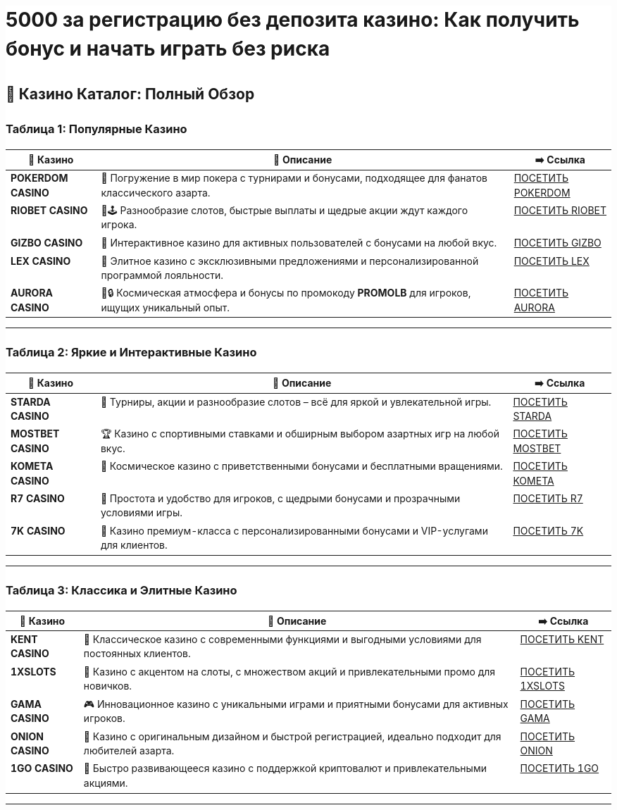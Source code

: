 # 5000 за регистрацию без депозита казино: Как получить бонус и начать играть без риска
## 🎲 Казино Каталог: Полный Обзор

### Таблица 1: Популярные Казино

| 🎰 Казино                | 📜 Описание                                                                                          | ➡️ Ссылка                                                                                          |
|--------------------------|------------------------------------------------------------------------------------------------------|----------------------------------------------------------------------------------------------------|
| **POKERDOM CASINO**      | 🎲 Погружение в мир покера с турнирами и бонусами, подходящее для фанатов классического азарта.       | [ПОСЕТИТЬ POKERDOM](https://brandplay.link/Bxg7SC7H)                                              |
| **RIOBET CASINO**        | 🌟🕹️ Разнообразие слотов, быстрые выплаты и щедрые акции ждут каждого игрока.                         | [ПОСЕТИТЬ RIOBET](https://brandplay.link/dtx89f2L)                                               |
| **GIZBO CASINO**         | 🚀 Интерактивное казино для активных пользователей с бонусами на любой вкус.                           | [ПОСЕТИТЬ GIZBO](https://gizbo-tea02.com/c8e962e89)                                              |
| **LEX CASINO**           | 🎰 Элитное казино с эксклюзивными предложениями и персонализированной программой лояльности.           | [ПОСЕТИТЬ LEX](https://brandplay.link/2HFTmBc8)                                                  |
| **AURORA CASINO**        | 🌌🔒 Космическая атмосфера и бонусы по промокоду **PROMOLB** для игроков, ищущих уникальный опыт.      | [ПОСЕТИТЬ AURORA](https://10trafic-stat2.com/click/668546566bcc6313411604c7/6766/15114/subaccount?promocode=PROMOLB) |

---

### Таблица 2: Яркие и Интерактивные Казино

| 🎰 Казино                | 📜 Описание                                                                                          | ➡️ Ссылка                                                                                          |
|--------------------------|------------------------------------------------------------------------------------------------------|----------------------------------------------------------------------------------------------------|
| **STARDA CASINO**        | 🌠 Турниры, акции и разнообразие слотов – всё для яркой и увлекательной игры.                         | [ПОСЕТИТЬ STARDA](https://brandplay.link/cpFQbWKn)                                               |
| **MOSTBET CASINO**       | 🏆 Казино с спортивными ставками и обширным выбором азартных игр на любой вкус.                        | [ПОСЕТИТЬ MOSTBET](https://ktbtis024ifqfn0mst.com/beQs)                                          |
| **KOMETA CASINO**        | 💫 Космическое казино с приветственными бонусами и бесплатными вращениями.                            | [ПОСЕТИТЬ KOMETA](https://brandplay.link/tLG15CCb)                                               |
| **R7 CASINO**            | 🎯 Простота и удобство для игроков, с щедрыми бонусами и прозрачными условиями игры.                  | [ПОСЕТИТЬ R7](https://brandplay.link/zPmNmTWG)                                                   |
| **7K CASINO**            | 💎 Казино премиум-класса с персонализированными бонусами и VIP-услугами для клиентов.                  | [ПОСЕТИТЬ 7K](https://brandplay.link/dd46bNgD)                                                   |

---

### Таблица 3: Классика и Элитные Казино

| 🎰 Казино                | 📜 Описание                                                                                          | ➡️ Ссылка                                                                                          |
|--------------------------|------------------------------------------------------------------------------------------------------|----------------------------------------------------------------------------------------------------|
| **KENT CASINO**          | 🎲 Классическое казино с современными функциями и выгодными условиями для постоянных клиентов.        | [ПОСЕТИТЬ KENT](https://brandplay.link/tj7BwCb4)                                                 |
| **1XSLOTS**              | 🎰 Казино с акцентом на слоты, с множеством акций и привлекательными промо для новичков.              | [ПОСЕТИТЬ 1XSLOTS](https://brandplay.link/R4xfxqdm)                                              |
| **GAMA CASINO**          | 🎮 Инновационное казино с уникальными играми и приятными бонусами для активных игроков.               | [ПОСЕТИТЬ GAMA](https://brandplay.link/zrZpLFTP)                                                 |
| **ONION CASINO**         | 🧅 Казино с оригинальным дизайном и быстрой регистрацией, идеально подходит для любителей азарта.     | [ПОСЕТИТЬ ONION](https://obclk001-2d.top/click?offer_id=986&partner_id=10542&landing_id=1798&utm_medium=affiliate&sub_1=oncasino3) |
| **1GO CASINO**           | 🚀 Быстро развивающееся казино с поддержкой криптовалют и привлекательными акциями.                   | [ПОСЕТИТЬ 1GO](https://1go-ircp01.com/ce015f410)                                                |

---
